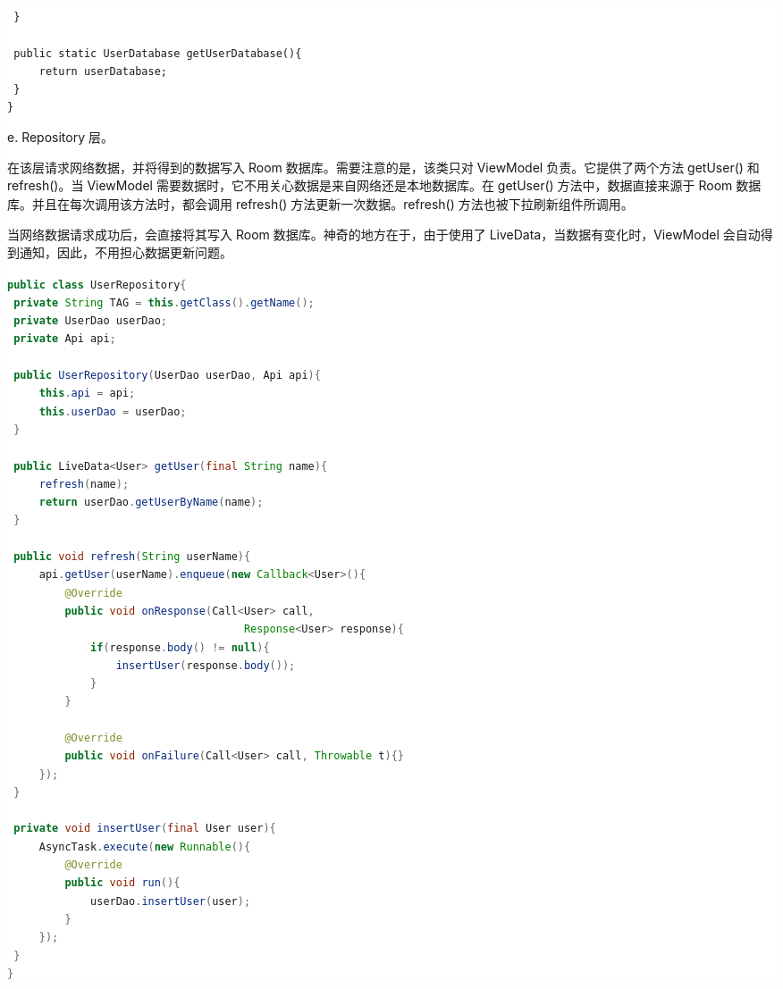    ```
   	}
   	
   	public static UserDatabase getUserDatabase(){
   		return userDatabase;
   	}
   }
   ```

   e. Repository 层。

   在该层请求网络数据，并将得到的数据写入 Room 数据库。需要注意的是，该类只对 ViewModel 负责。它提供了两个方法 getUser() 和 refresh()。当 ViewModel 需要数据时，它不用关心数据是来自网络还是本地数据库。在 getUser() 方法中，数据直接来源于 Room 数据库。并且在每次调用该方法时，都会调用 refresh() 方法更新一次数据。refresh() 方法也被下拉刷新组件所调用。

   当网络数据请求成功后，会直接将其写入 Room 数据库。神奇的地方在于，由于使用了 LiveData，当数据有变化时，ViewModel 会自动得到通知，因此，不用担心数据更新问题。

   ```java
   public class UserRepository{
   	private String TAG = this.getClass().getName();
   	private UserDao userDao;
   	private Api api;
   	
   	public UserRepository(UserDao userDao, Api api){
   		this.api = api;
   		this.userDao = userDao;
   	}
   	
   	public LiveData<User> getUser(final String name){
   		refresh(name);
   		return userDao.getUserByName(name);
   	}
   	
   	public void refresh(String userName){
   		api.getUser(userName).enqueue(new Callback<User>(){
   			@Override
   			public void onResponse(Call<User> call,
   										Response<User> response){
   				if(response.body() != null){
   					insertUser(response.body());
   				}
   			}
   			
   			@Override
   			public void onFailure(Call<User> call, Throwable t){}
   		});
   	}
   	
   	private void insertUser(final User user){
   		AsyncTask.execute(new Runnable(){
   			@Override
   			public void run(){
   				userDao.insertUser(user);
   			}
   		});
   	}
   }
   ```
